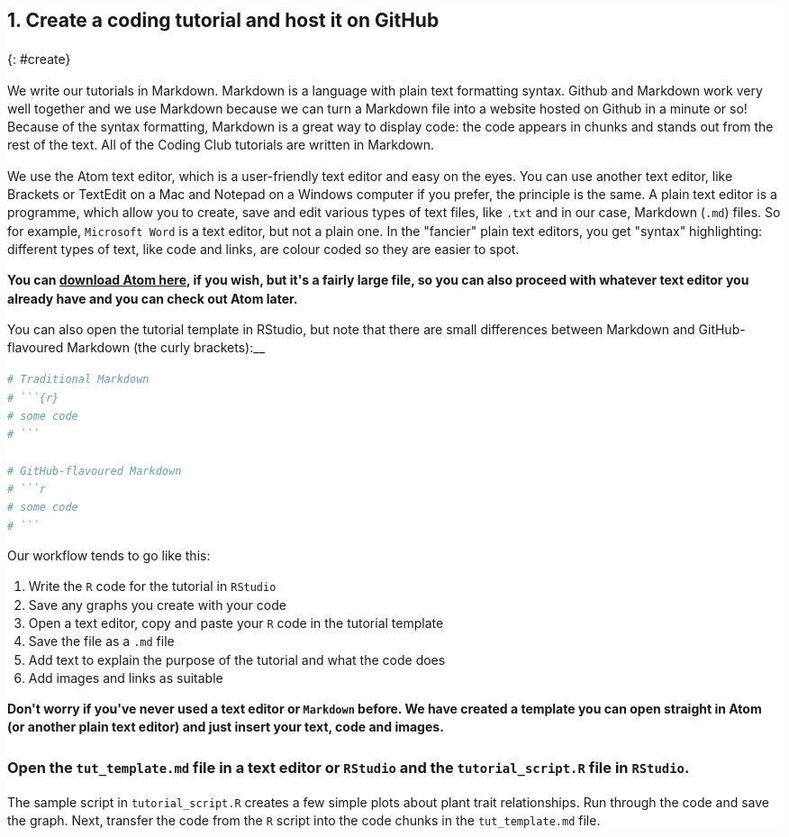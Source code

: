 
## 1. Create a coding tutorial and host it on GitHub
{: #create}

We write our tutorials in Markdown. Markdown is a language with plain text formatting syntax. Github and Markdown work very well together and we use Markdown because we can turn a Markdown file into a website hosted on Github in a minute or so! Because of the syntax formatting, Markdown is a great way to display code: the code appears in chunks and stands out from the rest of the text. All of the Coding Club tutorials are written in Markdown.

We use the Atom text editor, which is a user-friendly text editor and easy on the eyes. You can use another text editor, like Brackets or TextEdit on a Mac and Notepad on a Windows computer if you prefer, the principle is the same. A plain text editor is a programme, which allow you to create, save and edit various types of text files, like `.txt` and in our case, Markdown (`.md`) files. So for example, `Microsoft Word` is a text editor, but not a plain one. In the "fancier" plain text editors, you get "syntax" highlighting: different types of text, like code and links, are colour coded so they are easier to spot.

__You can [download Atom here](https://atom.io/), if you wish, but it's a fairly large file, so you can also proceed with whatever text editor you already have and you can check out Atom later.__

You can also open the tutorial template in RStudio, but note that there are small differences between Markdown and GitHub-flavoured Markdown (the curly brackets):__

```r
# Traditional Markdown
# ```{r}
# some code
# ```

# GitHub-flavoured Markdown
# ```r
# some code
# ```
```

Our workflow tends to go like this:

1. Write the `R` code for the tutorial in `RStudio`
2. Save any graphs you create with your code
3. Open a text editor, copy and paste your `R` code in the tutorial template
4. Save the file as a `.md` file
5. Add text to explain the purpose of the tutorial and what the code does
6. Add images and links as suitable

__Don't worry if you've never used a text editor or `Markdown` before. We have created a template you can open straight in Atom (or another plain text editor) and just insert your text, code and images.__

### Open the `tut_template.md` file in a text editor or `RStudio` and the `tutorial_script.R` file in `RStudio`.

The sample script in `tutorial_script.R` creates a few simple plots about plant trait relationships. Run through the code and save the graph. Next, transfer the code from the `R` script into the code chunks in the `tut_template.md` file.

